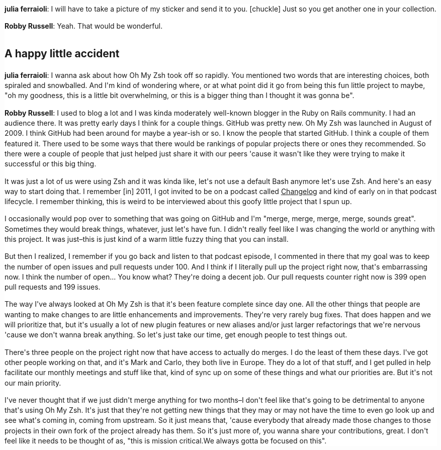 **julia ferraioli**: I will have to take a picture of my sticker and send it to you. [chuckle] Just so you get another one in your collection.

**Robby Russell**: Yeah. That would be wonderful.

## A happy little accident

**julia ferraioli**: I wanna ask about how Oh My Zsh took off so rapidly. You mentioned two words that are interesting choices, both spiraled and snowballed. And I'm kind of wondering where, or at what point did it go from being this fun little project to maybe, "oh my goodness, this is a little bit overwhelming, or this is a bigger thing than I thought it was gonna be".

**Robby Russell**: I used to blog a lot and I was kinda moderately well-known blogger in the Ruby on Rails community. I had an audience there. It was pretty early days I think for a couple things. GitHub was pretty new. Oh My Zsh was launched in August of 2009. I think GitHub had been around for maybe a year-ish or so. I know the people that started GitHub. I think a couple of them featured it. There used to be some ways that there would be rankings of popular projects there or ones they recommended. So there were a couple of people that just helped just share it with our peers 'cause it wasn't like they were trying to make it successful or this big thing.

It was just a lot of us were using Zsh and it was kinda like, let's not use a default Bash anymore let's use Zsh. And here's an easy way to start doing that. I remember [in] 2011, I got invited to be on a podcast called [Changelog](https://changelog.com/podcast/61) and kind of early on in that podcast lifecycle. I remember thinking, this is weird to be interviewed about this goofy little project that I spun up.

I occasionally would pop over to something that was going on GitHub and I'm "merge, merge, merge, merge, sounds great". Sometimes they would break things, whatever, just let's have fun. I didn't really feel like I was changing the world or anything with this project. It was just–this is just kind of a warm little fuzzy thing that you can install.

But then I realized, I remember if you go back and listen to that podcast episode, I commented in there that my goal was to keep the number of open issues and pull requests under 100. And I think if I literally pull up the project right now, that's embarrassing now. I think the number of open... You know what? They're doing a decent job. Our pull requests counter right now is 399 open pull requests and 199 issues.

The way I've always looked at Oh My Zsh is that it's been feature complete since day one. All the other things that people are wanting to make changes to are little enhancements and improvements. They're very rarely bug fixes. That does happen and we will prioritize that, but it's usually a lot of new plugin features or new aliases and/or just larger refactorings that we're nervous 'cause we don't wanna break anything. So let's just take our time, get enough people to test things out.

There's three people on the project right now that have access to actually do merges. I do the least of them these days. I've got other people working on that, and it's Mark and Carlo, they both live in Europe. They do a lot of that stuff, and I get pulled in help facilitate our  monthly meetings and stuff like that, kind of sync up on some of these things and what our priorities are. But it's not our main priority.

I've never thought that if we just didn't merge anything for two months–I don't feel like that's going to be detrimental to anyone that's using Oh My Zsh. It's just that they're not getting new things that they may or may not have the time to even go look up and see what's coming in, coming from upstream. So it just means that, 'cause everybody that already made those changes to those projects in their own fork of the project already has them. So it's just more of, you wanna share your contributions, great. I don't feel like it needs to be thought of as, "this is mission critical.We always gotta be focused on this".
